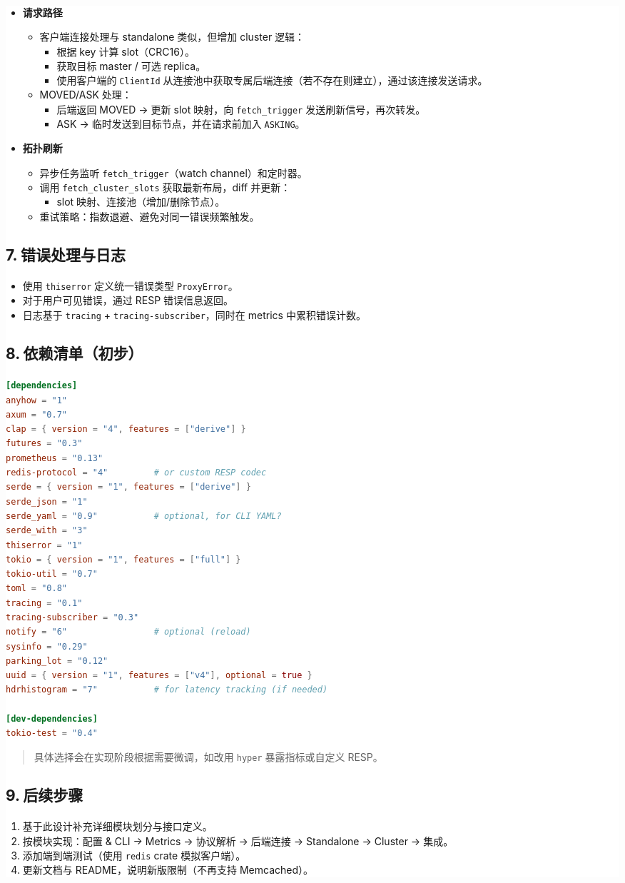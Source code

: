 - **请求路径**
  - 客户端连接处理与 standalone 类似，但增加 cluster 逻辑：
    - 根据 key 计算 slot（CRC16）。
    - 获取目标 master / 可选 replica。
    - 使用客户端的 `ClientId` 从连接池中获取专属后端连接（若不存在则建立），通过该连接发送请求。
  - MOVED/ASK 处理：
    - 后端返回 MOVED -> 更新 slot 映射，向 `fetch_trigger` 发送刷新信号，再次转发。
    - ASK -> 临时发送到目标节点，并在请求前加入 `ASKING`。

- **拓扑刷新**
  - 异步任务监听 `fetch_trigger`（watch channel）和定时器。
  - 调用 `fetch_cluster_slots` 获取最新布局，diff 并更新：
    - slot 映射、连接池（增加/删除节点）。
  - 重试策略：指数退避、避免对同一错误频繁触发。

## 7. 错误处理与日志

- 使用 `thiserror` 定义统一错误类型 `ProxyError`。
- 对于用户可见错误，通过 RESP 错误信息返回。
- 日志基于 `tracing` + `tracing-subscriber`，同时在 metrics 中累积错误计数。

## 8. 依赖清单（初步）

```toml
[dependencies]
anyhow = "1"
axum = "0.7"
clap = { version = "4", features = ["derive"] }
futures = "0.3"
prometheus = "0.13"
redis-protocol = "4"         # or custom RESP codec
serde = { version = "1", features = ["derive"] }
serde_json = "1"
serde_yaml = "0.9"           # optional, for CLI YAML?
serde_with = "3"
thiserror = "1"
tokio = { version = "1", features = ["full"] }
tokio-util = "0.7"
toml = "0.8"
tracing = "0.1"
tracing-subscriber = "0.3"
notify = "6"                 # optional (reload)
sysinfo = "0.29"
parking_lot = "0.12"
uuid = { version = "1", features = ["v4"], optional = true }
hdrhistogram = "7"           # for latency tracking (if needed)

[dev-dependencies]
tokio-test = "0.4"
```

> 具体选择会在实现阶段根据需要微调，如改用 `hyper` 暴露指标或自定义 RESP。

## 9. 后续步骤

1. 基于此设计补充详细模块划分与接口定义。
2. 按模块实现：配置 & CLI → Metrics → 协议解析 → 后端连接 → Standalone → Cluster → 集成。
3. 添加端到端测试（使用 `redis` crate 模拟客户端）。
4. 更新文档与 README，说明新版限制（不再支持 Memcached）。
